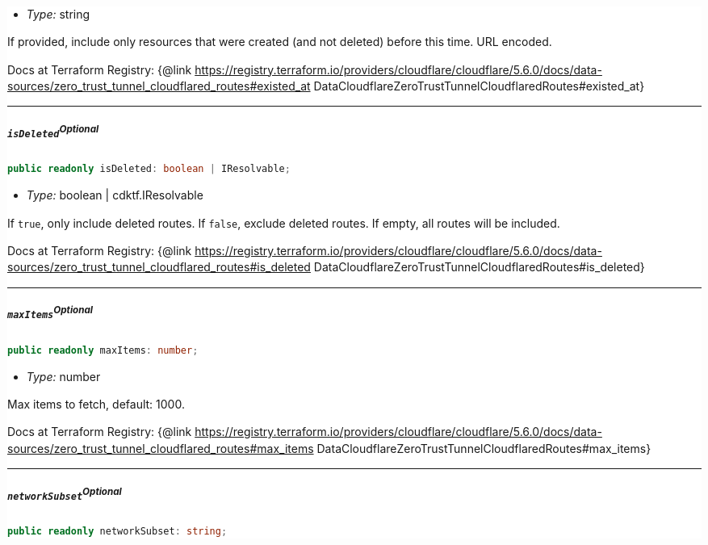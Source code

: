 - *Type:* string

If provided, include only resources that were created (and not deleted) before this time. URL encoded.

Docs at Terraform Registry: {@link https://registry.terraform.io/providers/cloudflare/cloudflare/5.6.0/docs/data-sources/zero_trust_tunnel_cloudflared_routes#existed_at DataCloudflareZeroTrustTunnelCloudflaredRoutes#existed_at}

---

##### `isDeleted`<sup>Optional</sup> <a name="isDeleted" id="@cdktf/provider-cloudflare.dataCloudflareZeroTrustTunnelCloudflaredRoutes.DataCloudflareZeroTrustTunnelCloudflaredRoutesConfig.property.isDeleted"></a>

```typescript
public readonly isDeleted: boolean | IResolvable;
```

- *Type:* boolean | cdktf.IResolvable

If `true`, only include deleted routes. If `false`, exclude deleted routes. If empty, all routes will be included.

Docs at Terraform Registry: {@link https://registry.terraform.io/providers/cloudflare/cloudflare/5.6.0/docs/data-sources/zero_trust_tunnel_cloudflared_routes#is_deleted DataCloudflareZeroTrustTunnelCloudflaredRoutes#is_deleted}

---

##### `maxItems`<sup>Optional</sup> <a name="maxItems" id="@cdktf/provider-cloudflare.dataCloudflareZeroTrustTunnelCloudflaredRoutes.DataCloudflareZeroTrustTunnelCloudflaredRoutesConfig.property.maxItems"></a>

```typescript
public readonly maxItems: number;
```

- *Type:* number

Max items to fetch, default: 1000.

Docs at Terraform Registry: {@link https://registry.terraform.io/providers/cloudflare/cloudflare/5.6.0/docs/data-sources/zero_trust_tunnel_cloudflared_routes#max_items DataCloudflareZeroTrustTunnelCloudflaredRoutes#max_items}

---

##### `networkSubset`<sup>Optional</sup> <a name="networkSubset" id="@cdktf/provider-cloudflare.dataCloudflareZeroTrustTunnelCloudflaredRoutes.DataCloudflareZeroTrustTunnelCloudflaredRoutesConfig.property.networkSubset"></a>

```typescript
public readonly networkSubset: string;
```
